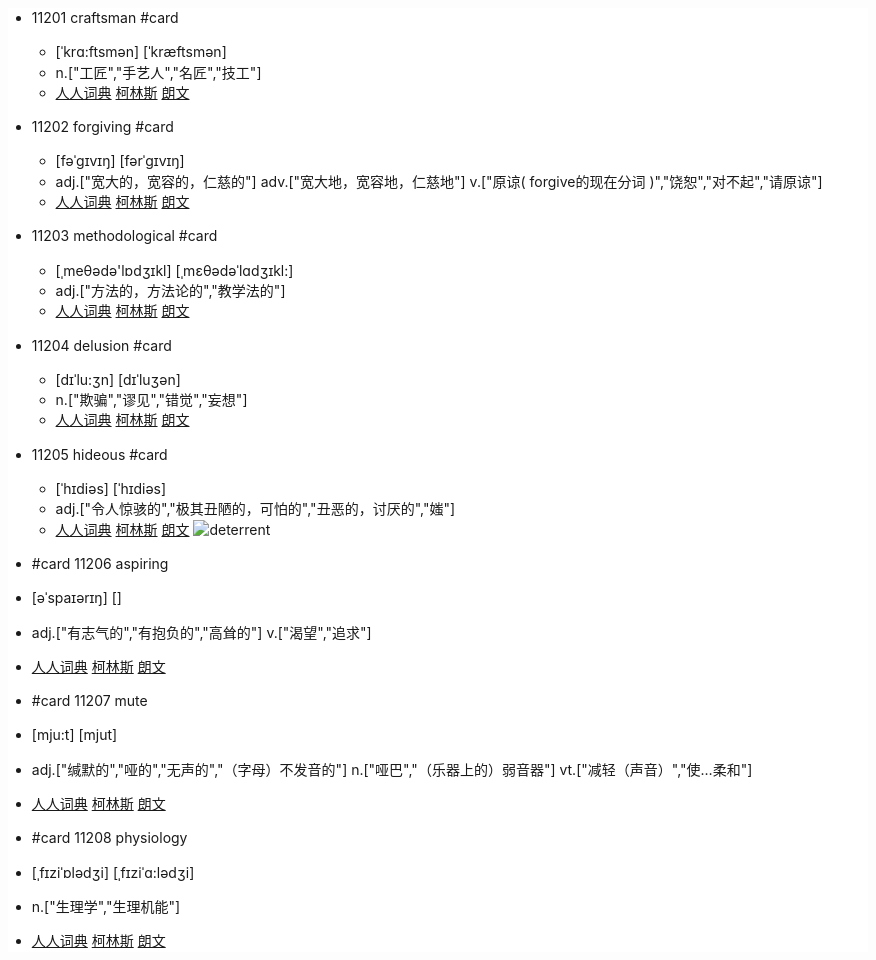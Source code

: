 - 11201 craftsman #card
  - [ˈkrɑ:ftsmən]  [ˈkræftsmən]
  - n.["工匠","手艺人","名匠","技工"]
  - [人人词典](https://www.91dict.com/words?w=craftsman) [柯林斯](https://www.collinsdictionary.com/zh/dictionary/english/craftsman) [朗文](https://www.ldoceonline.com/dictionary/craftsman)
  

- 11202 forgiving #card
  - [fəˈgɪvɪŋ]  [fərˈgɪvɪŋ]
  - adj.["宽大的，宽容的，仁慈的"]  adv.["宽大地，宽容地，仁慈地"]  v.["原谅( forgive的现在分词 )","饶恕","对不起","请原谅"]
  - [人人词典](https://www.91dict.com/words?w=forgiving) [柯林斯](https://www.collinsdictionary.com/zh/dictionary/english/forgiving) [朗文](https://www.ldoceonline.com/dictionary/forgiving)
  

- 11203 methodological #card
  - [ˌmeθədə'lɒdʒɪkl]  [ˌmɛθədəˈlɑdʒɪkl:]
  - adj.["方法的，方法论的","教学法的"]
  - [人人词典](https://www.91dict.com/words?w=methodological) [柯林斯](https://www.collinsdictionary.com/zh/dictionary/english/methodological) [朗文](https://www.ldoceonline.com/dictionary/methodological)
  

- 11204 delusion #card
  - [dɪˈlu:ʒn]  [dɪˈluʒən]
  - n.["欺骗","谬见","错觉","妄想"]
  - [人人词典](https://www.91dict.com/words?w=delusion) [柯林斯](https://www.collinsdictionary.com/zh/dictionary/english/delusion) [朗文](https://www.ldoceonline.com/dictionary/delusion)
  

- 11205 hideous #card
  - [ˈhɪdiəs]  [ˈhɪdiəs]
  - adj.["令人惊骇的","极其丑陋的，可怕的","丑恶的，讨厌的","媸"]
  - [人人词典](https://www.91dict.com/words?w=hideous) [柯林斯](https://www.collinsdictionary.com/zh/dictionary/english/hideous) [朗文](https://www.ldoceonline.com/dictionary/hideous)
  ![deterrent](../images/hideous_extreme.png)

-  #card
  11206 aspiring
  - [əˈspaɪərɪŋ]  []
  - adj.["有志气的","有抱负的","高耸的"]  v.["渴望","追求"]
  - [人人词典](https://www.91dict.com/words?w=aspiring) [柯林斯](https://www.collinsdictionary.com/zh/dictionary/english/aspiring) [朗文](https://www.ldoceonline.com/dictionary/aspiring)

-  #card
  11207 mute
  - [mju:t]  [mjut]
  - adj.["缄默的","哑的","无声的","（字母）不发音的"]  n.["哑巴","（乐器上的）弱音器"]  vt.["减轻（声音）","使…柔和"]
  - [人人词典](https://www.91dict.com/words?w=mute) [柯林斯](https://www.collinsdictionary.com/zh/dictionary/english/mute) [朗文](https://www.ldoceonline.com/dictionary/mute)

-  #card
  11208 physiology
  - [ˌfɪziˈɒlədʒi]  [ˌfɪziˈɑ:lədʒi]
  - n.["生理学","生理机能"]
  - [人人词典](https://www.91dict.com/words?w=physiology) [柯林斯](https://www.collinsdictionary.com/zh/dictionary/english/physiology) [朗文](https://www.ldoceonline.com/dictionary/physiology)
